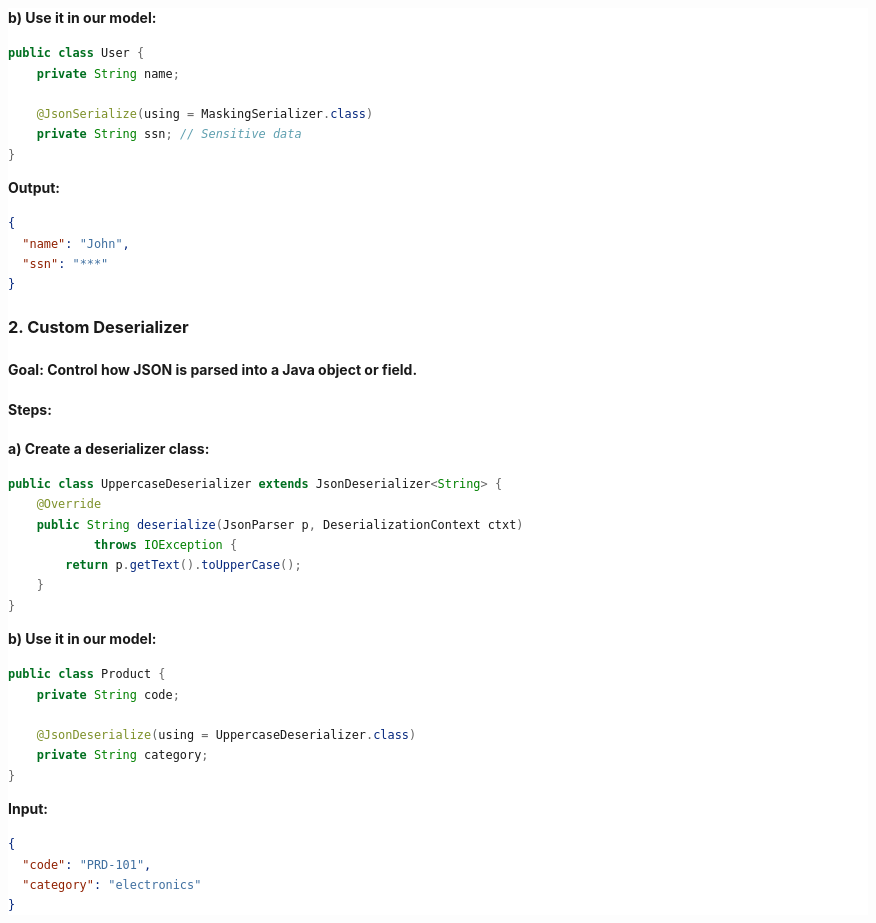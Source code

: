 **b) Use it in our model:**

```java
public class User {
    private String name;

    @JsonSerialize(using = MaskingSerializer.class)
    private String ssn; // Sensitive data
}
```

**Output:**

```json
{
  "name": "John",
  "ssn": "***"
}
```

### **2. Custom Deserializer**

#### **Goal:** Control how JSON is parsed into a Java object or field.

#### **Steps:**

**a) Create a deserializer class:**

```java
public class UppercaseDeserializer extends JsonDeserializer<String> {
    @Override
    public String deserialize(JsonParser p, DeserializationContext ctxt)
            throws IOException {
        return p.getText().toUpperCase();
    }
}
```

**b) Use it in our model:**

```java
public class Product {
    private String code;

    @JsonDeserialize(using = UppercaseDeserializer.class)
    private String category;
}
```

**Input:**

```json
{
  "code": "PRD-101",
  "category": "electronics"
}
```
